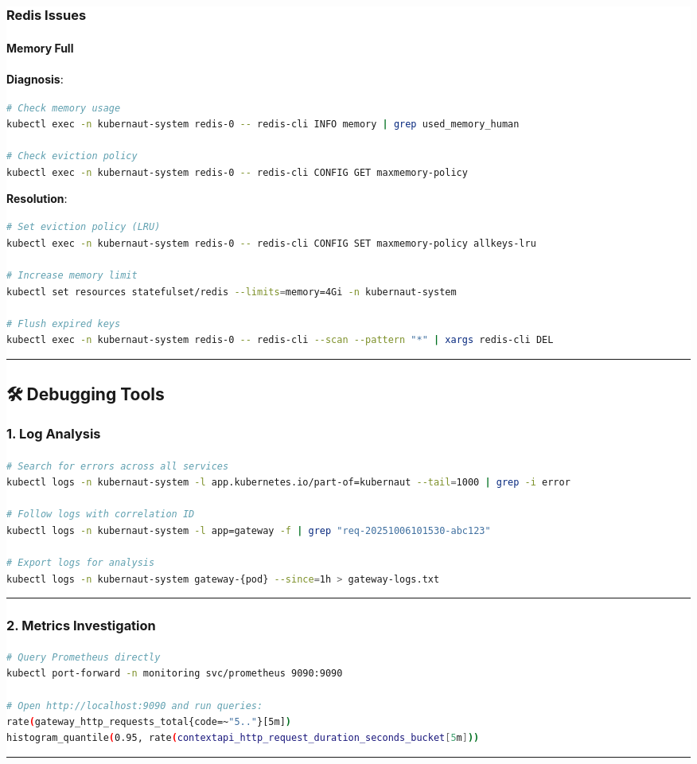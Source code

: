 
### **Redis Issues**

#### **Memory Full**

**Diagnosis**:
```bash
# Check memory usage
kubectl exec -n kubernaut-system redis-0 -- redis-cli INFO memory | grep used_memory_human

# Check eviction policy
kubectl exec -n kubernaut-system redis-0 -- redis-cli CONFIG GET maxmemory-policy
```

**Resolution**:
```bash
# Set eviction policy (LRU)
kubectl exec -n kubernaut-system redis-0 -- redis-cli CONFIG SET maxmemory-policy allkeys-lru

# Increase memory limit
kubectl set resources statefulset/redis --limits=memory=4Gi -n kubernaut-system

# Flush expired keys
kubectl exec -n kubernaut-system redis-0 -- redis-cli --scan --pattern "*" | xargs redis-cli DEL
```

---

## 🛠️ **Debugging Tools**

### **1. Log Analysis**

```bash
# Search for errors across all services
kubectl logs -n kubernaut-system -l app.kubernetes.io/part-of=kubernaut --tail=1000 | grep -i error

# Follow logs with correlation ID
kubectl logs -n kubernaut-system -l app=gateway -f | grep "req-20251006101530-abc123"

# Export logs for analysis
kubectl logs -n kubernaut-system gateway-{pod} --since=1h > gateway-logs.txt
```

---

### **2. Metrics Investigation**

```bash
# Query Prometheus directly
kubectl port-forward -n monitoring svc/prometheus 9090:9090

# Open http://localhost:9090 and run queries:
rate(gateway_http_requests_total{code=~"5.."}[5m])
histogram_quantile(0.95, rate(contextapi_http_request_duration_seconds_bucket[5m]))
```

---